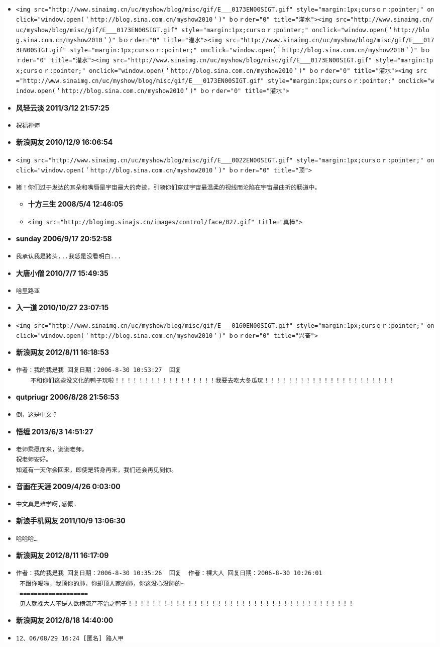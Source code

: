 - ```
  <img src="http://www.sinaimg.cn/uc/myshow/blog/misc/gif/E___0173EN00SIGT.gif" style="margin:1px;cursｏｒ:pointer;" onclick="window.open(＇http://blog.sina.com.cn/myshow2010＇)" bｏｒder="0" title="灌水"><img src="http://www.sinaimg.cn/uc/myshow/blog/misc/gif/E___0173EN00SIGT.gif" style="margin:1px;cursｏｒ:pointer;" onclick="window.open(＇http://blog.sina.com.cn/myshow2010＇)" bｏｒder="0" title="灌水"><img src="http://www.sinaimg.cn/uc/myshow/blog/misc/gif/E___0173EN00SIGT.gif" style="margin:1px;cursｏｒ:pointer;" onclick="window.open(＇http://blog.sina.com.cn/myshow2010＇)" bｏｒder="0" title="灌水"><img src="http://www.sinaimg.cn/uc/myshow/blog/misc/gif/E___0173EN00SIGT.gif" style="margin:1px;cursｏｒ:pointer;" onclick="window.open(＇http://blog.sina.com.cn/myshow2010＇)" bｏｒder="0" title="灌水"><img src="http://www.sinaimg.cn/uc/myshow/blog/misc/gif/E___0173EN00SIGT.gif" style="margin:1px;cursｏｒ:pointer;" onclick="window.open(＇http://blog.sina.com.cn/myshow2010＇)" bｏｒder="0" title="灌水">
  ```
- **风轻云淡 2011/3/12 21:57:25**
- ```
  祝福禅师
  ```
- **新浪网友 2010/12/9 16:06:54**
- ```
  <img src="http://www.sinaimg.cn/uc/myshow/blog/misc/gif/E___0022EN00SIGT.gif" style="margin:1px;cursｏｒ:pointer;" onclick="window.open(＇http://blog.sina.com.cn/myshow2010＇)" bｏｒder="0" title="顶">
  ```
- ```
  猪！你们过于发达的耳朵和嘴唇是宇宙最大的奇迹，引领你们穿过宇宙最温柔的视线而沦陷在宇宙最曲折的肠道中。
  ```
   - **十方三生 2008/5/4 12:46:05**
   - ```
     <img src="http://blogimg.sinajs.cn/images/control/face/027.gif" title="真棒">
     ```
- **sunday 2006/9/17 20:52:58**
- ```
  我承认我是猪头...我恁是没看明白...
  ```
- **大唐小僧 2010/7/7 15:49:35**
- ```
  哈里路亚
  ```
- **入一道 2010/10/27 23:07:15**
- ```
  <img src="http://www.sinaimg.cn/uc/myshow/blog/misc/gif/E___0160EN00SIGT.gif" style="margin:1px;cursｏｒ:pointer;" onclick="window.open(＇http://blog.sina.com.cn/myshow2010＇)" bｏｒder="0" title="兴奋">
  ```
- **新浪网友 2012/8/11 16:18:53**
- ```
  作者：我的我是我 回复日期：2006-8-30 10:53:27  回复  
      不和你们这些没文化的鸭子玩啦！！！！！！！！！！！！！！！！！我要去吃大冬瓜玩！！！！！！！！！！！！！！！！！！！！！！ 
  ```
- **qutpriugr 2006/8/28 21:56:53**
- ```
  倒，这是中文？
  ```
- **悟缠 2013/6/3 14:51:27**
- ```
  老师乘愿而来，谢谢老师。
  祝老师安好。
  知道有一天你会回来，即使是转身再来，我们还会再见到你。
  ```
- **音画在天涯 2009/4/26 0:03:00**
- ```
  中文真是难学啊,感慨.
  ```
- **新浪手机网友 2011/10/9 13:06:30**
- ```
  哈哈哈…
  ```
- **新浪网友 2012/8/11 16:17:09**
- ```
  作者：我的我是我 回复日期：2006-8-30 10:35:26  回复  作者：裸大人 回复日期：2006-8-30 10:26:01  
   不跟你喝啦，我顶你的肺，你却顶人家的肺，你这没心没肺的~
   ===================
   见人就裸大人不是人欲横流产不治之鸭子！！！！！！！！！！！！！！！！！！！！！！！！！！！！！！！！！！！！！！ 
  ```
- **新浪网友 2012/8/18 14:40:00**
- ```
  12、06/08/29 16:24 [匿名] 路人甲
  ```